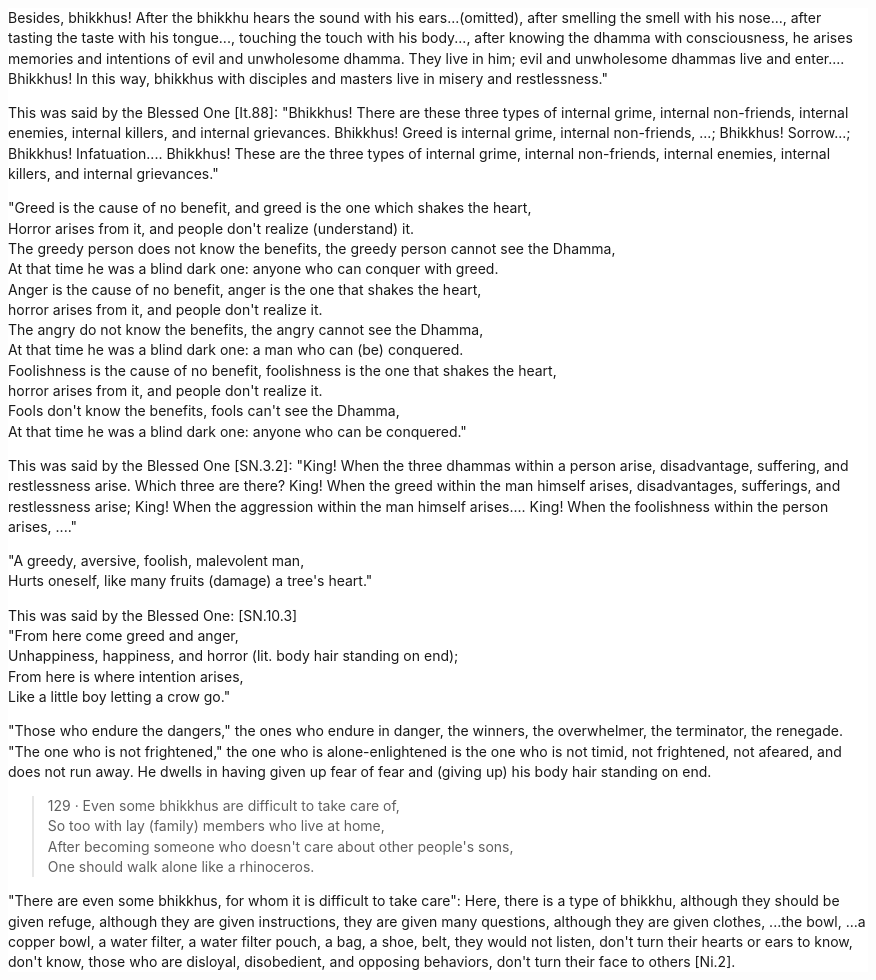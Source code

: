 Besides, bhikkhus! After the bhikkhu hears the sound with his ears...(omitted),
after smelling the smell with his nose..., after tasting the taste with his
tongue..., touching the touch with his body..., after knowing the dhamma with
consciousness, he arises memories and intentions of evil and unwholesome dhamma.
They live in him; evil and unwholesome dhammas live and enter.... Bhikkhus! In
this way, bhikkhus with disciples and masters live in misery and restlessness."

This was said by the Blessed One [It.88]: "Bhikkhus! There are these three types of
internal grime, internal non-friends, internal enemies, internal killers, and
internal grievances. Bhikkhus! Greed is internal grime, internal non-friends,
...; Bhikkhus! Sorrow...; Bhikkhus! Infatuation.... Bhikkhus! These are the three
types of internal grime, internal non-friends, internal enemies, internal
killers, and internal grievances."

"Greed is the cause of no benefit, and greed is the one which shakes the heart,  
Horror arises from it, and people don't realize (understand) it.  
The greedy person does not know the benefits, the greedy person cannot see the Dhamma,  
At that time he was a blind dark one: anyone who can conquer with greed.  
Anger is the cause of no benefit, anger is the one that shakes the heart,  
horror arises from it, and people don't realize it.  
The angry do not know the benefits, the angry cannot see the Dhamma,  
At that time he was a blind dark one: a man who can (be) conquered.  
Foolishness is the cause of no benefit, foolishness is the one that shakes the heart,  
horror arises from it, and people don't realize it.  
Fools don't know the benefits, fools can't see the Dhamma,  
At that time he was a blind dark one: anyone who can be conquered."

This was said by the Blessed One [SN.3.2]: "King! When the three dhammas within
a person arise, disadvantage, suffering, and restlessness arise. Which three are
there? King! When the greed within the man himself arises, disadvantages,
sufferings, and restlessness arise; King! When the aggression within the man
himself arises.... King! When the foolishness within the person arises, ...."

"A greedy, aversive, foolish, malevolent man,  
Hurts oneself, like many fruits (damage) a tree's heart."

This was said by the Blessed One: [SN.10.3]  
"From here come greed and anger,  
Unhappiness, happiness, and horror (lit. body hair standing on end);  
From here is where intention arises,  
Like a little boy letting a crow go."

"Those who endure the dangers," the ones who endure in danger, the winners, the
overwhelmer, the terminator, the renegade. "The one who is not frightened," the
one who is alone-enlightened is the one who is not timid, not frightened, not
afeared, and does not run away. He dwells in having given up fear of fear and
(giving up) his body hair standing on end.

> 129 &middot; Even some bhikkhus are difficult to take care of,  
So too with lay (family) members who live at home,  
After becoming someone who doesn't care about other people's sons,  
One should walk alone like a rhinoceros.

"There are even some bhikkhus, for whom it is difficult to take care": Here,
there is a type of bhikkhu, although they should be given refuge, although they
are given instructions, they are given many questions, although they are given
clothes, ...the bowl, ...a copper bowl, a water filter, a water filter pouch, a
bag, a shoe, belt, they would not listen, don't turn their hearts or ears to
know, don't know, those who are disloyal, disobedient, and opposing behaviors,
don't turn their face to others [Ni.2].
